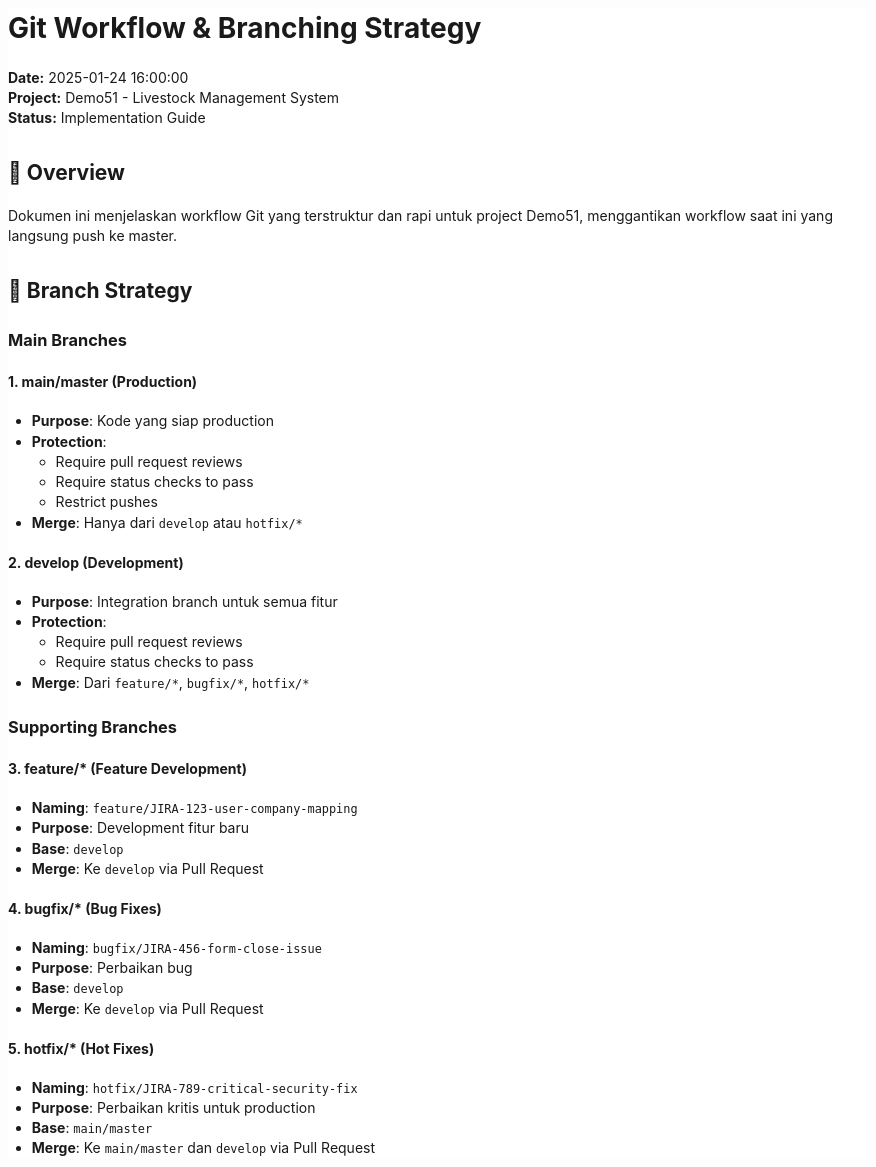  # Git Workflow & Branching Strategy

**Date:** 2025-01-24 16:00:00  
**Project:** Demo51 - Livestock Management System  
**Status:** Implementation Guide

## 🎯 Overview

Dokumen ini menjelaskan workflow Git yang terstruktur dan rapi untuk project Demo51, menggantikan workflow saat ini yang langsung push ke master.

## 🌿 Branch Strategy

### Main Branches

#### 1. **main/master** (Production)

-   **Purpose**: Kode yang siap production
-   **Protection**:
    -   Require pull request reviews
    -   Require status checks to pass
    -   Restrict pushes
-   **Merge**: Hanya dari `develop` atau `hotfix/*`

#### 2. **develop** (Development)

-   **Purpose**: Integration branch untuk semua fitur
-   **Protection**:
    -   Require pull request reviews
    -   Require status checks to pass
-   **Merge**: Dari `feature/*`, `bugfix/*`, `hotfix/*`

### Supporting Branches

#### 3. **feature/\*** (Feature Development)

-   **Naming**: `feature/JIRA-123-user-company-mapping`
-   **Purpose**: Development fitur baru
-   **Base**: `develop`
-   **Merge**: Ke `develop` via Pull Request

#### 4. **bugfix/\*** (Bug Fixes)

-   **Naming**: `bugfix/JIRA-456-form-close-issue`
-   **Purpose**: Perbaikan bug
-   **Base**: `develop`
-   **Merge**: Ke `develop` via Pull Request

#### 5. **hotfix/\*** (Hot Fixes)

-   **Naming**: `hotfix/JIRA-789-critical-security-fix`
-   **Purpose**: Perbaikan kritis untuk production
-   **Base**: `main/master`
-   **Merge**: Ke `main/master` dan `develop` via Pull Request
